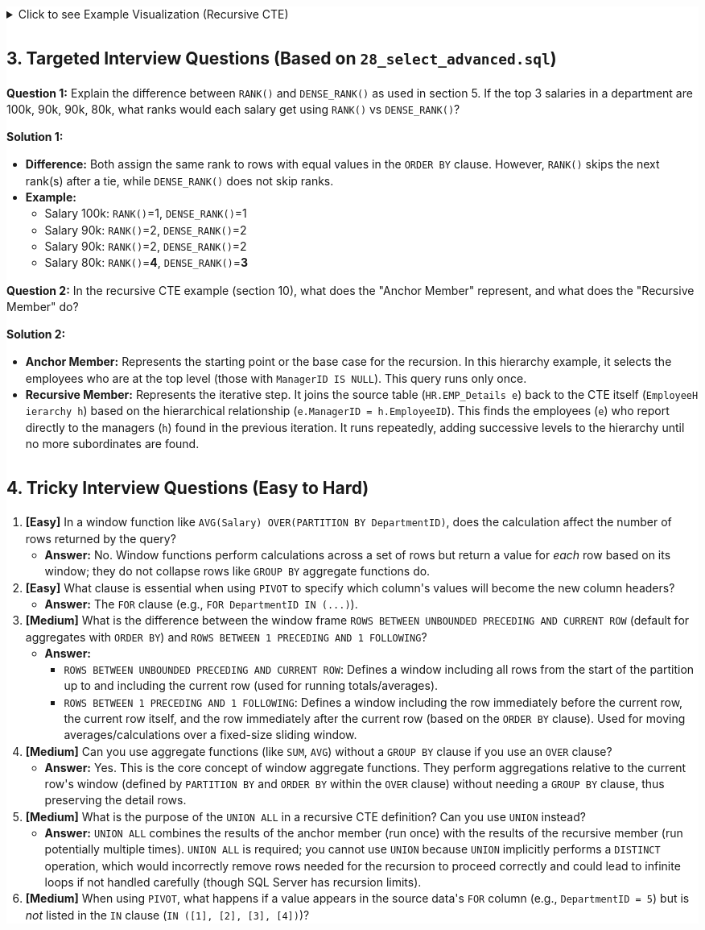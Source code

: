 <details><summary>Click to see Example Visualization (Recursive CTE)</summary></details>

## 3. Targeted Interview Questions (Based on `28_select_advanced.sql`)

**Question 1:** Explain the difference between `RANK()` and `DENSE_RANK()` as used in section 5. If the top 3 salaries in a department are 100k, 90k, 90k, 80k, what ranks would each salary get using `RANK()` vs `DENSE_RANK()`?

**Solution 1:**

*   **Difference:** Both assign the same rank to rows with equal values in the `ORDER BY` clause. However, `RANK()` skips the next rank(s) after a tie, while `DENSE_RANK()` does not skip ranks.
*   **Example:**
    *   Salary 100k: `RANK()`=1, `DENSE_RANK()`=1
    *   Salary 90k: `RANK()`=2, `DENSE_RANK()`=2
    *   Salary 90k: `RANK()`=2, `DENSE_RANK()`=2
    *   Salary 80k: `RANK()`=**4**, `DENSE_RANK()`=**3**

**Question 2:** In the recursive CTE example (section 10), what does the "Anchor Member" represent, and what does the "Recursive Member" do?

**Solution 2:**

*   **Anchor Member:** Represents the starting point or the base case for the recursion. In this hierarchy example, it selects the employees who are at the top level (those with `ManagerID IS NULL`). This query runs only once.
*   **Recursive Member:** Represents the iterative step. It joins the source table (`HR.EMP_Details e`) back to the CTE itself (`EmployeeHierarchy h`) based on the hierarchical relationship (`e.ManagerID = h.EmployeeID`). This finds the employees (`e`) who report directly to the managers (`h`) found in the previous iteration. It runs repeatedly, adding successive levels to the hierarchy until no more subordinates are found.

## 4. Tricky Interview Questions (Easy to Hard)

1.  **[Easy]** In a window function like `AVG(Salary) OVER(PARTITION BY DepartmentID)`, does the calculation affect the number of rows returned by the query?
    *   **Answer:** No. Window functions perform calculations across a set of rows but return a value for *each* row based on its window; they do not collapse rows like `GROUP BY` aggregate functions do.
2.  **[Easy]** What clause is essential when using `PIVOT` to specify which column's values will become the new column headers?
    *   **Answer:** The `FOR` clause (e.g., `FOR DepartmentID IN (...)`).
3.  **[Medium]** What is the difference between the window frame `ROWS BETWEEN UNBOUNDED PRECEDING AND CURRENT ROW` (default for aggregates with `ORDER BY`) and `ROWS BETWEEN 1 PRECEDING AND 1 FOLLOWING`?
    *   **Answer:**
        *   `ROWS BETWEEN UNBOUNDED PRECEDING AND CURRENT ROW`: Defines a window including all rows from the start of the partition up to and including the current row (used for running totals/averages).
        *   `ROWS BETWEEN 1 PRECEDING AND 1 FOLLOWING`: Defines a window including the row immediately before the current row, the current row itself, and the row immediately after the current row (based on the `ORDER BY` clause). Used for moving averages/calculations over a fixed-size sliding window.
4.  **[Medium]** Can you use aggregate functions (like `SUM`, `AVG`) without a `GROUP BY` clause if you use an `OVER` clause?
    *   **Answer:** Yes. This is the core concept of window aggregate functions. They perform aggregations relative to the current row's window (defined by `PARTITION BY` and `ORDER BY` within the `OVER` clause) without needing a `GROUP BY` clause, thus preserving the detail rows.
5.  **[Medium]** What is the purpose of the `UNION ALL` in a recursive CTE definition? Can you use `UNION` instead?
    *   **Answer:** `UNION ALL` combines the results of the anchor member (run once) with the results of the recursive member (run potentially multiple times). `UNION ALL` is required; you cannot use `UNION` because `UNION` implicitly performs a `DISTINCT` operation, which would incorrectly remove rows needed for the recursion to proceed correctly and could lead to infinite loops if not handled carefully (though SQL Server has recursion limits).
6.  **[Medium]** When using `PIVOT`, what happens if a value appears in the source data's `FOR` column (e.g., `DepartmentID = 5`) but is *not* listed in the `IN` clause (`IN ([1], [2], [3], [4])`)?